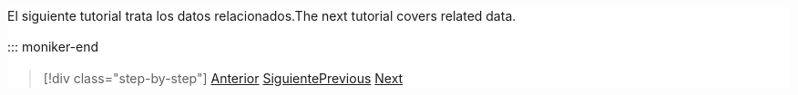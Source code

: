 <span data-ttu-id="2cda8-455">El siguiente tutorial trata los datos relacionados.</span><span class="sxs-lookup"><span data-stu-id="2cda8-455">The next tutorial covers related data.</span></span>

::: moniker-end

> [!div class="step-by-step"]
> <span data-ttu-id="2cda8-456">[Anterior](xref:data/ef-rp/migrations)
> [Siguiente](xref:data/ef-rp/read-related-data)</span><span class="sxs-lookup"><span data-stu-id="2cda8-456">[Previous](xref:data/ef-rp/migrations)
[Next](xref:data/ef-rp/read-related-data)</span></span>
